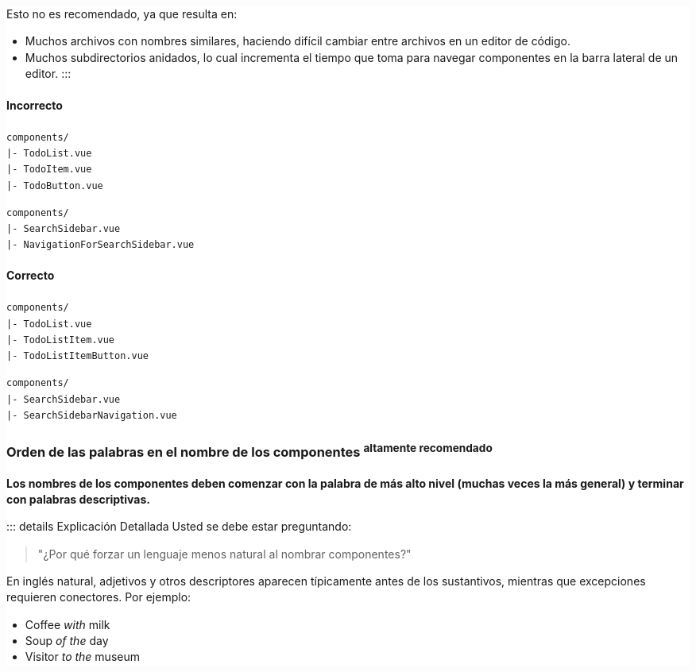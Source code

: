Esto no es recomendado, ya que resulta en:

- Muchos archivos con nombres similares, haciendo difícil cambiar entre archivos en un editor de código.
- Muchos subdirectorios anidados, lo cual incrementa el tiempo que toma para navegar componentes en la barra lateral de un editor.
:::

<div class="style-example style-example-bad">
<h4>Incorrecto</h4>

```
components/
|- TodoList.vue
|- TodoItem.vue
|- TodoButton.vue
```

```
components/
|- SearchSidebar.vue
|- NavigationForSearchSidebar.vue
```
</div>

<div class="style-example style-example-good">
<h4>Correcto</h4>

```
components/
|- TodoList.vue
|- TodoListItem.vue
|- TodoListItemButton.vue
```

```
components/
|- SearchSidebar.vue
|- SearchSidebarNavigation.vue
```
</div>

### Orden de las palabras en el nombre de los componentes <sup data-p="b">altamente recomendado</sup>

**Los nombres de los componentes deben comenzar con la palabra de más alto nivel (muchas veces la más general) y terminar con palabras descriptivas.**

::: details Explicación Detallada
Usted se debe estar preguntando:

> "¿Por qué forzar un lenguaje menos natural al nombrar componentes?"

En inglés natural, adjetivos y otros descriptores aparecen típicamente antes de los sustantivos, mientras que excepciones requieren conectores. Por ejemplo:

- Coffee _with_ milk
- Soup _of the_ day
- Visitor _to the_ museum
